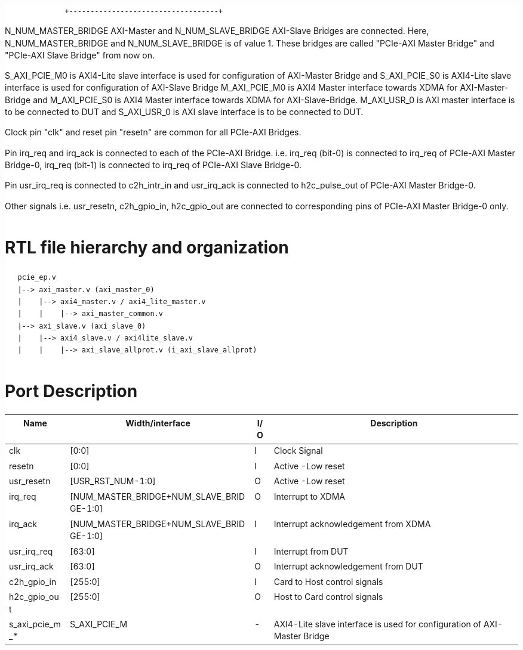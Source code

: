```
              +-----------------------------------+

```



N_NUM_MASTER_BRIDGE AXI-Master and N_NUM_SLAVE_BRIDGE AXI-Slave Bridges are
connected. Here, N_NUM_MASTER_BRIDGE and N_NUM_SLAVE_BRIDGE is of value 1. These
bridges are called "PCIe-AXI Master Bridge" and "PCIe-AXI Slave Bridge" from now
on.


S_AXI_PCIE_M0 is AXI4-Lite slave interface is used for configuration of
AXI-Master Bridge and S_AXI_PCIE_S0 is AXI4-Lite slave interface is used for
configuration of AXI-Slave Bridge M_AXI_PCIE_M0 is AXI4 Master interface towards
XDMA for AXI-Master-Bridge and M_AXI_PCIE_S0 is AXI4 Master interface towards
XDMA for AXI-Slave-Bridge.  M_AXI_USR_0 is AXI master interface is to be
connected to DUT and S_AXI_USR_0 is AXI slave interface is to be connected to
DUT.

Clock pin "clk" and reset pin "resetn" are common for all PCIe-AXI Bridges.

Pin irq_req and irq_ack is connected to each of the PCIe-AXI Bridge. i.e.
irq_req (bit-0) is connected to irq_req of PCIe-AXI Master Bridge-0, irq_req
(bit-1) is connected to irq_req of PCIe-AXI Slave Bridge-0. 

Pin usr_irq_req is connected to c2h_intr_in and usr_irq_ack is connected to
h2c_pulse_out of PCIe-AXI Master Bridge-0.

Other signals i.e. usr_resetn, c2h_gpio_in, h2c_gpio_out are connected to
corresponding pins of PCIe-AXI Master Bridge-0 only.



# RTL file hierarchy and organization

```
   pcie_ep.v
   |--> axi_master.v (axi_master_0) 
   |    |--> axi4_master.v / axi4_lite_master.v
   |    |    |--> axi_master_common.v
   |--> axi_slave.v (axi_slave_0)
   |    |--> axi4_slave.v / axi4lite_slave.v
   |    |    |--> axi_slave_allprot.v (i_axi_slave_allprot)
```

# Port Description

| Name                | Width/interface                           | I/O | Description                                                              |
|---------------------|-------------------------------------------|-----|--------------------------------------------------------------------------|
| clk                 | [0:0]                                     | I   | Clock Signal                                                             |
| resetn              | [0:0]                                     | I   | Active -Low reset                                                        |
| usr_resetn          | [USR_RST_NUM-1:0]                         | O   | Active -Low reset                                                        |
| irq_req             | [NUM_MASTER_BRIDGE+NUM_SLAVE_BRIDGE-1:0]  | O   | Interrupt to XDMA                                                        |
| irq_ack             | [NUM_MASTER_BRIDGE+NUM_SLAVE_BRIDGE-1:0]  | I   | Interrupt acknowledgement from XDMA                                      |
| usr_irq_req         | [63:0]                                    | I   | Interrupt from DUT                                                       |
| usr_irq_ack         | [63:0]                                    | O   | Interrupt acknowledgement from DUT                                       |
| c2h_gpio_in         | [255:0]                                   | I   | Card to Host control signals                                             |
| h2c_gpio_out        | [255:0]                                   | O   | Host to Card control signals                                             |
| s_axi_pcie_m<NUM>_* | S_AXI_PCIE_M<NUM>                         | -   | AXI4-Lite slave interface is used for configuration of AXI-Master Bridge |